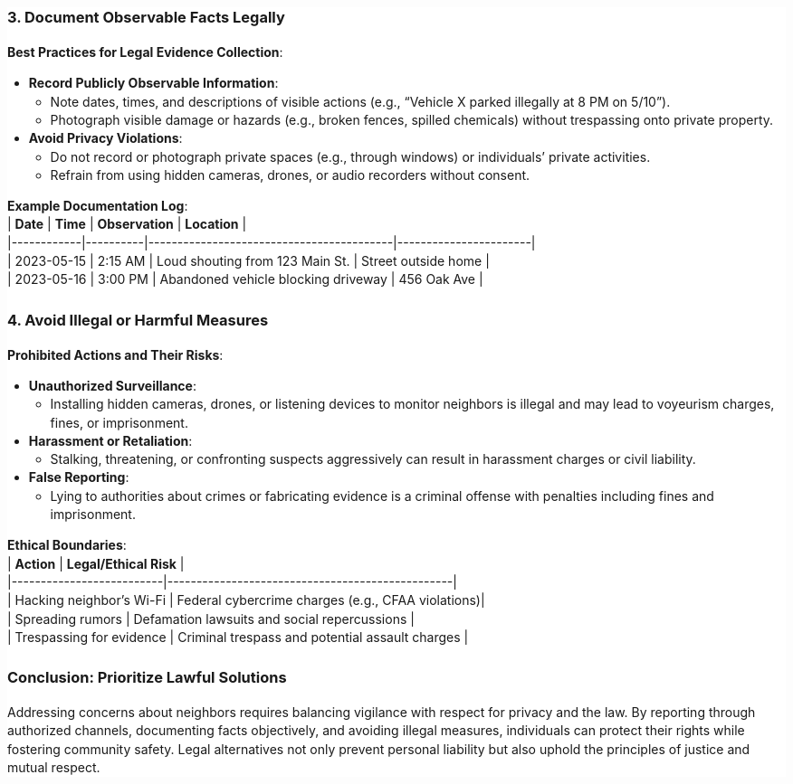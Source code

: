 ### **3. Document Observable Facts Legally**  
**Best Practices for Legal Evidence Collection**:  
- **Record Publicly Observable Information**:  
  - Note dates, times, and descriptions of visible actions (e.g., “Vehicle X parked illegally at 8 PM on 5/10”).  
  - Photograph visible damage or hazards (e.g., broken fences, spilled chemicals) without trespassing onto private property.  
- **Avoid Privacy Violations**:  
  - Do not record or photograph private spaces (e.g., through windows) or individuals’ private activities.  
  - Refrain from using hidden cameras, drones, or audio recorders without consent.  

**Example Documentation Log**:  
| **Date**   | **Time** | **Observation**                          | **Location**          |  
|------------|----------|------------------------------------------|-----------------------|  
| 2023-05-15 | 2:15 AM  | Loud shouting from 123 Main St.           | Street outside home   |  
| 2023-05-16 | 3:00 PM  | Abandoned vehicle blocking driveway       | 456 Oak Ave           |  

### **4. Avoid Illegal or Harmful Measures**  
**Prohibited Actions and Their Risks**:  
- **Unauthorized Surveillance**:  
  - Installing hidden cameras, drones, or listening devices to monitor neighbors is illegal and may lead to voyeurism charges, fines, or imprisonment.  
- **Harassment or Retaliation**:  
  - Stalking, threatening, or confronting suspects aggressively can result in harassment charges or civil liability.  
- **False Reporting**:  
  - Lying to authorities about crimes or fabricating evidence is a criminal offense with penalties including fines and imprisonment.  

**Ethical Boundaries**:  
| **Action**               | **Legal/Ethical Risk**                          |  
|--------------------------|-------------------------------------------------|  
| Hacking neighbor’s Wi-Fi | Federal cybercrime charges (e.g., CFAA violations)|  
| Spreading rumors         | Defamation lawsuits and social repercussions     |  
| Trespassing for evidence | Criminal trespass and potential assault charges |  

### **Conclusion: Prioritize Lawful Solutions**  
Addressing concerns about neighbors requires balancing vigilance with respect for privacy and the law. By reporting through authorized channels, documenting facts objectively, and avoiding illegal measures, individuals can protect their rights while fostering community safety. Legal alternatives not only prevent personal liability but also uphold the principles of justice and mutual respect.